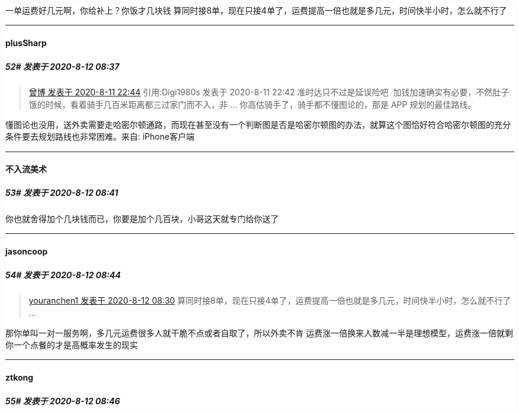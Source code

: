 一单运费好几元啊，你给补上？你饭才几块钱</blockquote>
算同时接8单，现在只接4单了，运费提高一倍也就是多几元，时间快半小时，怎么就不行了







-----

####  plusSharp  
##### 52#       发表于 2020-8-12 08:37



<blockquote><a href="httphttps://bbs.saraba1st.com/2b/forum.php?mod=redirect&amp;goto=findpost&amp;pid=48397408&amp;ptid=1954260" target="_blank"> 曾博 发表于 2020-8-11 22:44</a> 引用:Digi1980s 发表于 2020-8-11 22:42 准时达只不过是延误险吧  加钱加速确实有必要，不然肚子饿的时候，看着骑手几百米距离都三过家门而不入，非 ... 你高估骑手了，骑手都不懂图论的，那是 APP 规划的最佳路线。 </blockquote>
懂图论也没用，送外卖需要走哈密尔顿通路，而现在甚至没有一个判断图是否是哈密尔顿图的办法，就算这个图恰好符合哈密尔顿图的充分条件要去规划路线也非常困难。来自: iPhone客户端







-----

####  不入流美术  
##### 53#       发表于 2020-8-12 08:41




你也就舍得加个几块钱而已，你要是加个几百块，小哥这天就专门给你送了







-----

####  jasoncoop  
##### 54#       发表于 2020-8-12 08:44



<blockquote><a href="httphttps://bbs.saraba1st.com/2b/forum.php?mod=redirect&amp;goto=findpost&amp;pid=48399727&amp;ptid=1954260" target="_blank">youranchen1 发表于 2020-8-12 08:30</a>
算同时接8单，现在只接4单了，运费提高一倍也就是多几元，时间快半小时，怎么就不行了 ...</blockquote>
那你单叫一对一服务啊，多几元运费很多人就干脆不点或者自取了，所以外卖不肯
运费涨一倍换来人数减一半是理想模型，运费涨一倍就剩你一个点餐的才是高概率发生的现实







-----

####  ztkong  
##### 55#       发表于 2020-8-12 08:46
